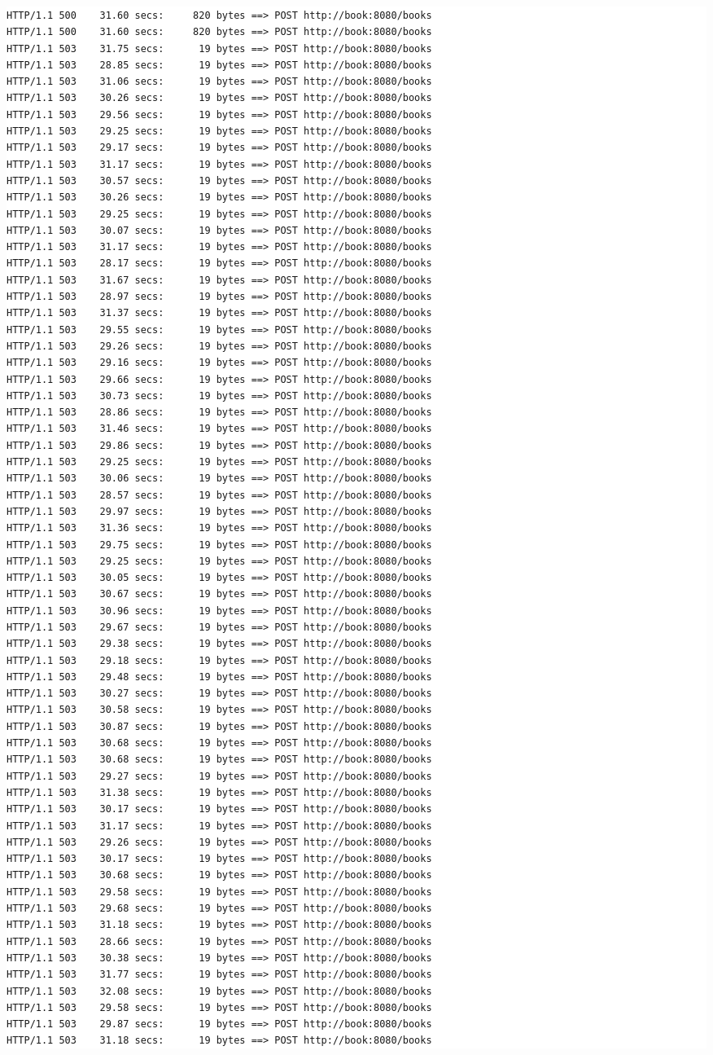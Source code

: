 ```
HTTP/1.1 500    31.60 secs:     820 bytes ==> POST http://book:8080/books
HTTP/1.1 500    31.60 secs:     820 bytes ==> POST http://book:8080/books
HTTP/1.1 503    31.75 secs:      19 bytes ==> POST http://book:8080/books
HTTP/1.1 503    28.85 secs:      19 bytes ==> POST http://book:8080/books
HTTP/1.1 503    31.06 secs:      19 bytes ==> POST http://book:8080/books
HTTP/1.1 503    30.26 secs:      19 bytes ==> POST http://book:8080/books
HTTP/1.1 503    29.56 secs:      19 bytes ==> POST http://book:8080/books
HTTP/1.1 503    29.25 secs:      19 bytes ==> POST http://book:8080/books
HTTP/1.1 503    29.17 secs:      19 bytes ==> POST http://book:8080/books
HTTP/1.1 503    31.17 secs:      19 bytes ==> POST http://book:8080/books
HTTP/1.1 503    30.57 secs:      19 bytes ==> POST http://book:8080/books
HTTP/1.1 503    30.26 secs:      19 bytes ==> POST http://book:8080/books
HTTP/1.1 503    29.25 secs:      19 bytes ==> POST http://book:8080/books
HTTP/1.1 503    30.07 secs:      19 bytes ==> POST http://book:8080/books
HTTP/1.1 503    31.17 secs:      19 bytes ==> POST http://book:8080/books
HTTP/1.1 503    28.17 secs:      19 bytes ==> POST http://book:8080/books
HTTP/1.1 503    31.67 secs:      19 bytes ==> POST http://book:8080/books
HTTP/1.1 503    28.97 secs:      19 bytes ==> POST http://book:8080/books
HTTP/1.1 503    31.37 secs:      19 bytes ==> POST http://book:8080/books
HTTP/1.1 503    29.55 secs:      19 bytes ==> POST http://book:8080/books
HTTP/1.1 503    29.26 secs:      19 bytes ==> POST http://book:8080/books
HTTP/1.1 503    29.16 secs:      19 bytes ==> POST http://book:8080/books
HTTP/1.1 503    29.66 secs:      19 bytes ==> POST http://book:8080/books
HTTP/1.1 503    30.73 secs:      19 bytes ==> POST http://book:8080/books
HTTP/1.1 503    28.86 secs:      19 bytes ==> POST http://book:8080/books
HTTP/1.1 503    31.46 secs:      19 bytes ==> POST http://book:8080/books
HTTP/1.1 503    29.86 secs:      19 bytes ==> POST http://book:8080/books
HTTP/1.1 503    29.25 secs:      19 bytes ==> POST http://book:8080/books
HTTP/1.1 503    30.06 secs:      19 bytes ==> POST http://book:8080/books
HTTP/1.1 503    28.57 secs:      19 bytes ==> POST http://book:8080/books
HTTP/1.1 503    29.97 secs:      19 bytes ==> POST http://book:8080/books
HTTP/1.1 503    31.36 secs:      19 bytes ==> POST http://book:8080/books
HTTP/1.1 503    29.75 secs:      19 bytes ==> POST http://book:8080/books
HTTP/1.1 503    29.25 secs:      19 bytes ==> POST http://book:8080/books
HTTP/1.1 503    30.05 secs:      19 bytes ==> POST http://book:8080/books
HTTP/1.1 503    30.67 secs:      19 bytes ==> POST http://book:8080/books
HTTP/1.1 503    30.96 secs:      19 bytes ==> POST http://book:8080/books
HTTP/1.1 503    29.67 secs:      19 bytes ==> POST http://book:8080/books
HTTP/1.1 503    29.38 secs:      19 bytes ==> POST http://book:8080/books
HTTP/1.1 503    29.18 secs:      19 bytes ==> POST http://book:8080/books
HTTP/1.1 503    29.48 secs:      19 bytes ==> POST http://book:8080/books
HTTP/1.1 503    30.27 secs:      19 bytes ==> POST http://book:8080/books
HTTP/1.1 503    30.58 secs:      19 bytes ==> POST http://book:8080/books
HTTP/1.1 503    30.87 secs:      19 bytes ==> POST http://book:8080/books
HTTP/1.1 503    30.68 secs:      19 bytes ==> POST http://book:8080/books
HTTP/1.1 503    30.68 secs:      19 bytes ==> POST http://book:8080/books
HTTP/1.1 503    29.27 secs:      19 bytes ==> POST http://book:8080/books
HTTP/1.1 503    31.38 secs:      19 bytes ==> POST http://book:8080/books
HTTP/1.1 503    30.17 secs:      19 bytes ==> POST http://book:8080/books
HTTP/1.1 503    31.17 secs:      19 bytes ==> POST http://book:8080/books
HTTP/1.1 503    29.26 secs:      19 bytes ==> POST http://book:8080/books
HTTP/1.1 503    30.17 secs:      19 bytes ==> POST http://book:8080/books
HTTP/1.1 503    30.68 secs:      19 bytes ==> POST http://book:8080/books
HTTP/1.1 503    29.58 secs:      19 bytes ==> POST http://book:8080/books
HTTP/1.1 503    29.68 secs:      19 bytes ==> POST http://book:8080/books
HTTP/1.1 503    31.18 secs:      19 bytes ==> POST http://book:8080/books
HTTP/1.1 503    28.66 secs:      19 bytes ==> POST http://book:8080/books
HTTP/1.1 503    30.38 secs:      19 bytes ==> POST http://book:8080/books
HTTP/1.1 503    31.77 secs:      19 bytes ==> POST http://book:8080/books
HTTP/1.1 503    32.08 secs:      19 bytes ==> POST http://book:8080/books
HTTP/1.1 503    29.58 secs:      19 bytes ==> POST http://book:8080/books
HTTP/1.1 503    29.87 secs:      19 bytes ==> POST http://book:8080/books
HTTP/1.1 503    31.18 secs:      19 bytes ==> POST http://book:8080/books
```